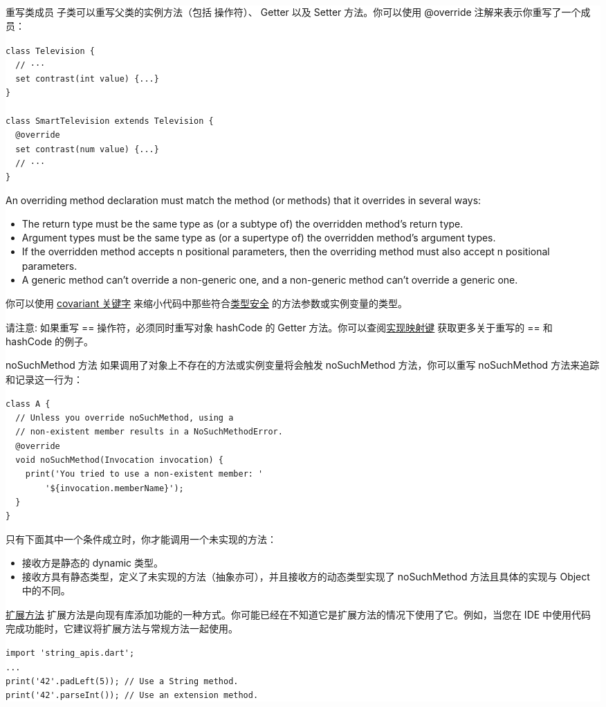 重写类成员
子类可以重写父类的实例方法（包括 操作符）、 Getter 以及 Setter 方法。你可以使用 @override 注解来表示你重写了一个成员：
```
class Television {
  // ···
  set contrast(int value) {...}
}

class SmartTelevision extends Television {
  @override
  set contrast(num value) {...}
  // ···
}
```
An overriding method declaration must match the method (or methods) that it overrides in several ways:
- The return type must be the same type as (or a subtype of) the overridden method’s return type.
- Argument types must be the same type as (or a supertype of) the overridden method’s argument types.
- If the overridden method accepts n positional parameters, then the overriding method must also accept n positional parameters.
- A generic method can’t override a non-generic one, and a non-generic method can’t override a generic one.

你可以使用 [covariant 关键字](https://dart.cn/guides/language/sound-problems#the-covariant-keyword) 来缩小代码中那些符合[类型安全](https://dart.cn/guides/language/type-system) 的方法参数或实例变量的类型。

请注意:
如果重写 == 操作符，必须同时重写对象 hashCode 的 Getter 方法。你可以查阅[实现映射键](https://dart.cn/guides/libraries/library-tour#implementing-map-keys) 获取更多关于重写的 == 和 hashCode 的例子。

noSuchMethod 方法
如果调用了对象上不存在的方法或实例变量将会触发 noSuchMethod 方法，你可以重写 noSuchMethod 方法来追踪和记录这一行为：
```
class A {
  // Unless you override noSuchMethod, using a
  // non-existent member results in a NoSuchMethodError.
  @override
  void noSuchMethod(Invocation invocation) {
    print('You tried to use a non-existent member: '
        '${invocation.memberName}');
  }
}
```
只有下面其中一个条件成立时，你才能调用一个未实现的方法：
- 接收方是静态的 dynamic 类型。
- 接收方具有静态类型，定义了未实现的方法（抽象亦可），并且接收方的动态类型实现了 noSuchMethod 方法且具体的实现与 Object 中的不同。


[扩展方法](https://dart.cn/guides/language/extension-methods)
扩展方法是向现有库添加功能的一种方式。你可能已经在不知道它是扩展方法的情况下使用了它。例如，当您在 IDE 中使用代码完成功能时，它建议将扩展方法与常规方法一起使用。
```
import 'string_apis.dart';
...
print('42'.padLeft(5)); // Use a String method.
print('42'.parseInt()); // Use an extension method.
```
